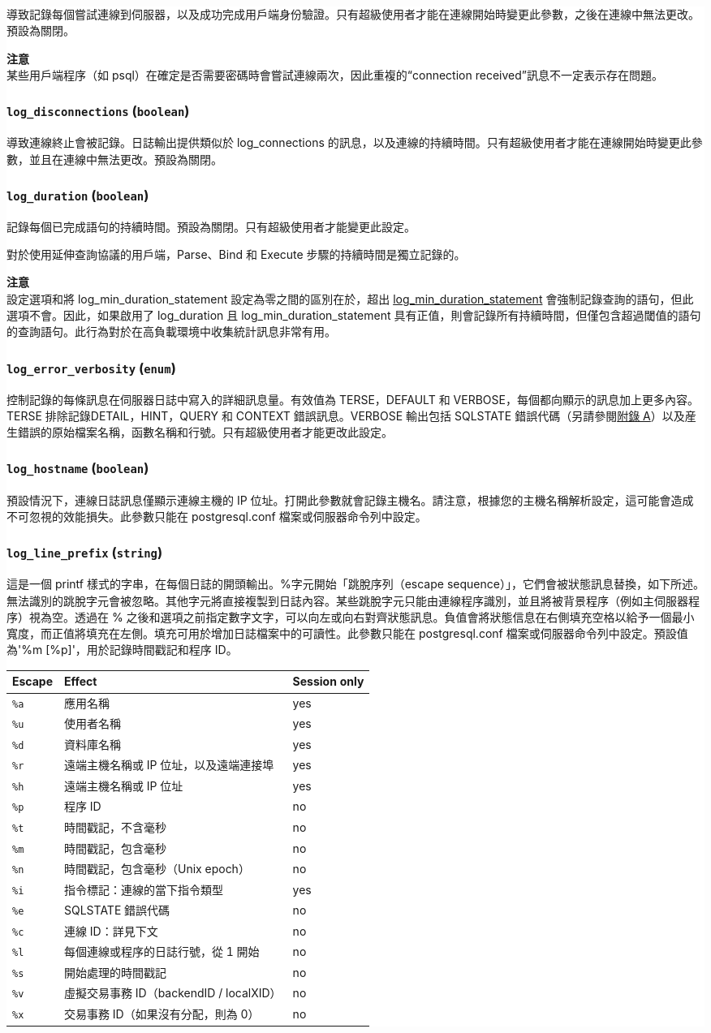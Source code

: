 導致記錄每個嘗試連線到伺服器，以及成功完成用戶端身份驗證。只有超級使用者才能在連線開始時變更此參數，之後在連線中無法更改。預設為關閉。

**注意**  
某些用戶端程序（如 psql）在確定是否需要密碼時會嘗試連線兩次，因此重複的“connection received”訊息不一定表示存在問題。

### `log_disconnections` \(`boolean`\)

導致連線終止會被記錄。日誌輸出提供類似於 log\_connections 的訊息，以及連線的持續時間。只有超級使用者才能在連線開始時變更此參數，並且在連線中無法更改。預設為關閉。

### `log_duration` \(`boolean`\)

記錄每個已完成語句的持續時間。預設為關閉。只有超級使用者才能變更此設定。

對於使用延伸查詢協議的用戶端，Parse、Bind 和 Execute 步驟的持續時間是獨立記錄的。

**注意**  
設定選項和將 log\_min\_duration\_statement 設定為零之間的區別在於，超出 [log\_min\_duration\_statement](error-reporting-and-logging.md#log_min_duration_statement-integer) 會強制記錄查詢的語句，但此選項不會。因此，如果啟用了 log\_duration 且 log\_min\_duration\_statement 具有正值，則會記錄所有持續時間，但僅包含超過閾值的語句的查詢語句。此行為對於在高負載環境中收集統計訊息非常有用。

### `log_error_verbosity` \(`enum`\)

控制記錄的每條訊息在伺服器日誌中寫入的詳細訊息量。有效值為 TERSE，DEFAULT 和 VERBOSE，每個都向顯示的訊息加上更多內容。TERSE 排除記錄DETAIL，HINT，QUERY 和 CONTEXT 錯誤訊息。VERBOSE 輸出包括 SQLSTATE 錯誤代碼（另請參閱[附錄 A](../../appendixes/postgresql-error-codes.md)）以及産生錯誤的原始檔案名稱，函數名稱和行號。只有超級使用者才能更改此設定。

### `log_hostname` \(`boolean`\)

預設情況下，連線日誌訊息僅顯示連線主機的 IP 位址。打開此參數就會記錄主機名。請注意，根據您的主機名稱解析設定，這可能會造成不可忽視的效能損失。此參數只能在 postgresql.conf 檔案或伺服器命令列中設定。

### `log_line_prefix` \(`string`\)

這是一個 printf 樣式的字串，在每個日誌的開頭輸出。%字元開始「跳脫序列（escape sequence）」，它們會被狀態訊息替換，如下所述。 無法識別的跳脫字元會被忽略。其他字元將直接複製到日誌內容。某些跳脫字元只能由連線程序識別，並且將被背景程序（例如主伺服器程序）視為空。透過在 % 之後和選項之前指定數字文字，可以向左或向右對齊狀態訊息。負值會將狀態信息在右側填充空格以給予一個最小寬度，而正值將填充在左側。填充可用於增加日誌檔案中的可讀性。此參數只能在 postgresql.conf 檔案或伺服器命令列中設定。預設值為'%m \[%p\]'，用於記錄時間戳記和程序 ID。

| Escape | Effect | Session only |
| :--- | :--- | :--- |
| `%a` | 應用名稱 | yes |
| `%u` | 使用者名稱 | yes |
| `%d` | 資料庫名稱 | yes |
| `%r` | 遠端主機名稱或 IP 位址，以及遠端連接埠 | yes |
| `%h` | 遠端主機名稱或 IP 位址 | yes |
| `%p` | 程序 ID | no |
| `%t` | 時間戳記，不含毫秒 | no |
| `%m` | 時間戳記，包含毫秒 | no |
| `%n` | 時間戳記，包含毫秒（Unix epoch） | no |
| `%i` | 指令標記：連線的當下指令類型 | yes |
| `%e` | SQLSTATE 錯誤代碼 | no |
| `%c` | 連線 ID：詳見下文 | no |
| `%l` | 每個連線或程序的日誌行號，從 1 開始 | no |
| `%s` | 開始處理的時間戳記 | no |
| `%v` | 虛擬交易事務 ID（backendID / localXID） | no |
| `%x` | 交易事務 ID（如果沒有分配，則為 0） | no |